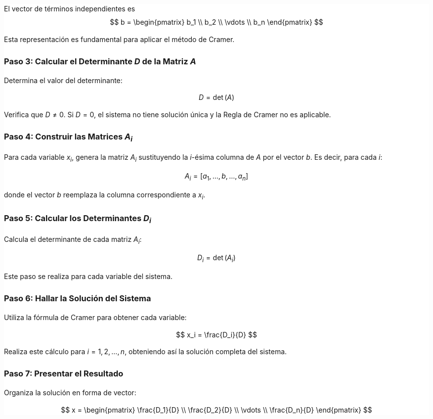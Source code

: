 El vector de términos independientes es  
  $$
  b = \begin{pmatrix} b_1 \\ b_2 \\ \vdots \\ b_n \end{pmatrix}
  $$

Esta representación es fundamental para aplicar el método de Cramer.


### Paso 3: Calcular el Determinante $D$ de la Matriz $A$

Determina el valor del determinante:

$$
D = \det(A)
$$

Verifica que $D \neq 0$. Si $D = 0$, el sistema no tiene solución única y la Regla de Cramer no es aplicable.


### Paso 4: Construir las Matrices $A_i$

Para cada variable $x_i$, genera la matriz $A_i$ sustituyendo la $i$-ésima columna de $A$ por el vector $b$. Es decir, para cada $i$:

$$
A_i = \big[ a_1, \dots, b, \dots, a_n \big]
$$

donde el vector $b$ reemplaza la columna correspondiente a $x_i$.

### Paso 5: Calcular los Determinantes $D_i$

Calcula el determinante de cada matriz $A_i$:

 $$
 D_i = \det(A_i)
 $$

Este paso se realiza para cada variable del sistema.


### Paso 6: Hallar la Solución del Sistema

Utiliza la fórmula de Cramer para obtener cada variable:

 $$
 x_i = \frac{D_i}{D}
 $$

Realiza este cálculo para $i = 1, 2, \ldots , n$, obteniendo así la solución completa del sistema.



### Paso 7: Presentar el Resultado

Organiza la solución en forma de vector:

$$
 x = \begin{pmatrix} \frac{D_1}{D} \\ \frac{D_2}{D} \\ \vdots \\ \frac{D_n}{D} \end{pmatrix}
$$ 
